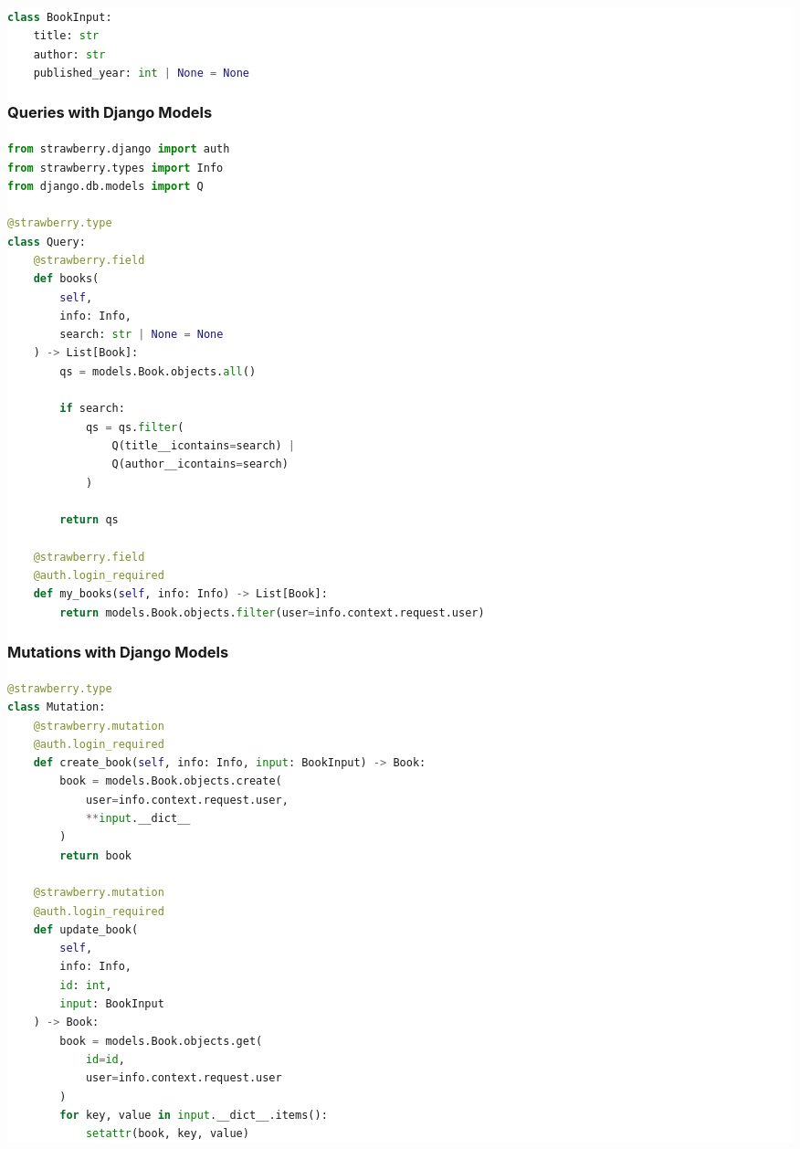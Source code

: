 ```python
class BookInput:
    title: str
    author: str
    published_year: int | None = None
```

### Queries with Django Models
```python
from strawberry.django import auth
from strawberry.types import Info
from django.db.models import Q

@strawberry.type
class Query:
    @strawberry.field
    def books(
        self,
        info: Info,
        search: str | None = None
    ) -> List[Book]:
        qs = models.Book.objects.all()
        
        if search:
            qs = qs.filter(
                Q(title__icontains=search) |
                Q(author__icontains=search)
            )
        
        return qs

    @strawberry.field
    @auth.login_required
    def my_books(self, info: Info) -> List[Book]:
        return models.Book.objects.filter(user=info.context.request.user)
```

### Mutations with Django Models
```python
@strawberry.type
class Mutation:
    @strawberry.mutation
    @auth.login_required
    def create_book(self, info: Info, input: BookInput) -> Book:
        book = models.Book.objects.create(
            user=info.context.request.user,
            **input.__dict__
        )
        return book

    @strawberry.mutation
    @auth.login_required
    def update_book(
        self,
        info: Info,
        id: int,
        input: BookInput
    ) -> Book:
        book = models.Book.objects.get(
            id=id,
            user=info.context.request.user
        )
        for key, value in input.__dict__.items():
            setattr(book, key, value)
```